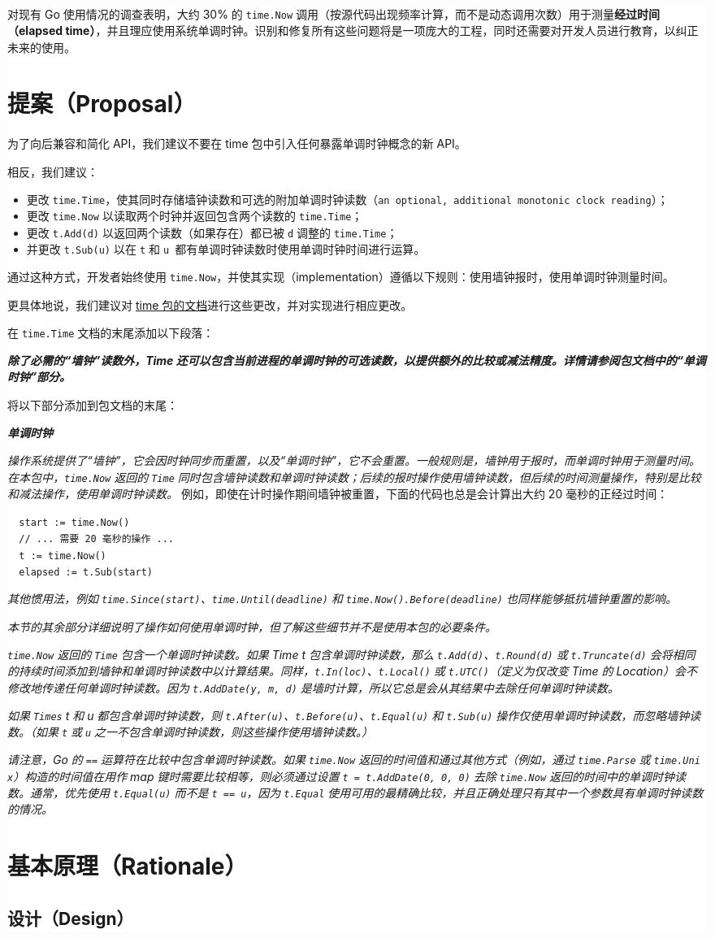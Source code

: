 对现有 Go 使用情况的调查表明，大约 30% 的 `time.Now` 调用（按源代码出现频率计算，而不是动态调用次数）用于测量**经过时间（elapsed time）**，并且理应使用系统单调时钟。识别和修复所有这些问题将是一项庞大的工程，同时还需要对开发人员进行教育，以纠正未来的使用。


# 提案（Proposal）

为了向后兼容和简化 API，我们建议不要在 time 包中引入任何暴露单调时钟概念的新 API。

相反，我们建议：
+ 更改 `time.Time`，使其同时存储墙钟读数和可选的附加单调时钟读数（`an optional, additional monotonic clock reading`）；
+ 更改 `time.Now` 以读取两个时钟并返回包含两个读数的 `time.Time`；
+ 更改 `t.Add(d)` 以返回两个读数（如果存在）都已被 `d` 调整的 `time.Time`；
+ 并更改 `t.Sub(u)` 以在 `t` 和 `u `都有单调时钟读数时使用单调时钟时间进行运算。

通过这种方式，开发者始终使用 `time.Now`，并使其实现（implementation）遵循以下规则：使用墙钟报时，使用单调时钟测量时间。

更具体地说，我们建议对 [time 包的文档](https://golang.org/pkg/time/)进行这些更改，并对实现进行相应更改。

在 `time.Time` 文档的末尾添加以下段落：

***除了必需的“墙钟”读数外，Time 还可以包含当前进程的单调时钟的可选读数，以提供额外的比较或减法精度。详情请参阅包文档中的“单调时钟”部分。***

将以下部分添加到包文档的末尾：

***单调时钟***

*操作系统提供了“墙钟”，它会因时钟同步而重置，以及“单调时钟”，它不会重置。一般规则是，墙钟用于报时，而单调时钟用于测量时间。在本包中，`time.Now` 返回的 `Time` 同时包含墙钟读数和单调时钟读数；后续的报时操作使用墙钟读数，但后续的时间测量操作，特别是比较和减法操作，使用单调时钟读数。*
例如，即使在计时操作期间墙钟被重置，下面的代码也总是会计算出大约 20 毫秒的正经过时间：

```golang
  start := time.Now()
  // ... 需要 20 毫秒的操作 ...
  t := time.Now()
  elapsed := t.Sub(start)
```

*其他惯用法，例如 `time.Since(start)`、`time.Until(deadline)` 和 `time.Now().Before(deadline)` 也同样能够抵抗墙钟重置的影响。*

*本节的其余部分详细说明了操作如何使用单调时钟，但了解这些细节并不是使用本包的必要条件。*

*`time.Now` 返回的 `Time` 包含一个单调时钟读数。如果 Time t 包含单调时钟读数，那么 `t.Add(d)`、`t.Round(d)` 或 `t.Truncate(d)` 会将相同的持续时间添加到墙钟和单调时钟读数中以计算结果。同样，`t.In(loc)`、`t.Local()` 或 `t.UTC()`（定义为仅改变 Time 的 Location）会不修改地传递任何单调时钟读数。因为 `t.AddDate(y, m, d)` 是墙时计算，所以它总是会从其结果中去除任何单调时钟读数。*

*如果 `Times` t 和 u 都包含单调时钟读数，则 `t.After(u)`、`t.Before(u)`、`t.Equal(u)` 和 `t.Sub(u)` 操作仅使用单调时钟读数，而忽略墙钟读数。（如果 `t` 或 `u` 之一不包含单调时钟读数，则这些操作使用墙钟读数。）*

*请注意，Go 的 `==` 运算符在比较中包含单调时钟读数。如果 `time.Now` 返回的时间值和通过其他方式（例如，通过 `time.Parse` 或 `time.Unix`）构造的时间值在用作 map 键时需要比较相等，则必须通过设置 `t = t.AddDate(0, 0, 0)` 去除 `time.Now` 返回的时间中的单调时钟读数。通常，优先使用 `t.Equal(u)` 而不是 `t == u`，因为 `t.Equal` 使用可用的最精确比较，并且正确处理只有其中一个参数具有单调时钟读数的情况。*


# 基本原理（Rationale）

## 设计（Design）
